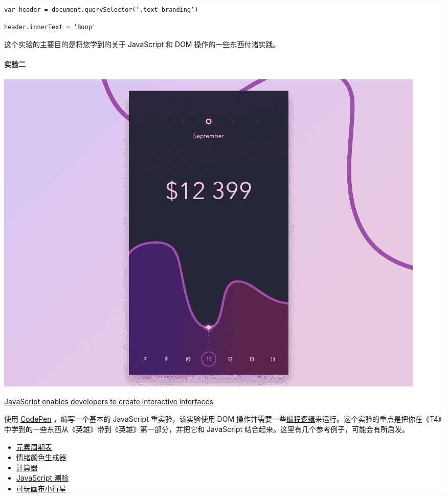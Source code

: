 ```
var header = document.querySelector(‘.text-branding’)
```

```
header.innerText = ‘Boop'
```

这个实验的主要目的是将您学到的关于 JavaScript 和 DOM 操作的一些东西付诸实践。

#### 实验二

![1*7365CToqHiLkXf16Di8xRw](img/e0608da6f3f8287a0e08718548d04b68.png)

[JavaScript enables developers to create interactive interfaces](https://dribbble.com/shots/2716909-Opening-screen-for-banking-App)

使用 [CodePen](https://twitter.com/JonathanZWhite) ，编写一个基本的 JavaScript 重实验，该实验使用 DOM 操作并需要一些[编程逻辑](https://en.wikipedia.org/wiki/Logic_in_computer_science)来运行。这个实验的重点是把你在《T4》中学到的一些东西从《英雄》带到《英雄》第一部分，并把它和 JavaScript 结合起来。这里有几个参考例子，可能会有所启发。

*   [元素周期表](http://codepen.io/tony_the_coder/pen/GZdNQY)
*   [情绪颜色生成器](http://codepen.io/mecarter/pen/RNomVo)
*   [计算器](http://codepen.io/nodws/pen/heILd)
*   [JavaScript 测验](http://codepen.io/jasonchan/pen/wMaEwN)
*   [可玩画布小行星](http://codepen.io/jeffibacache/pen/bzBsp)
